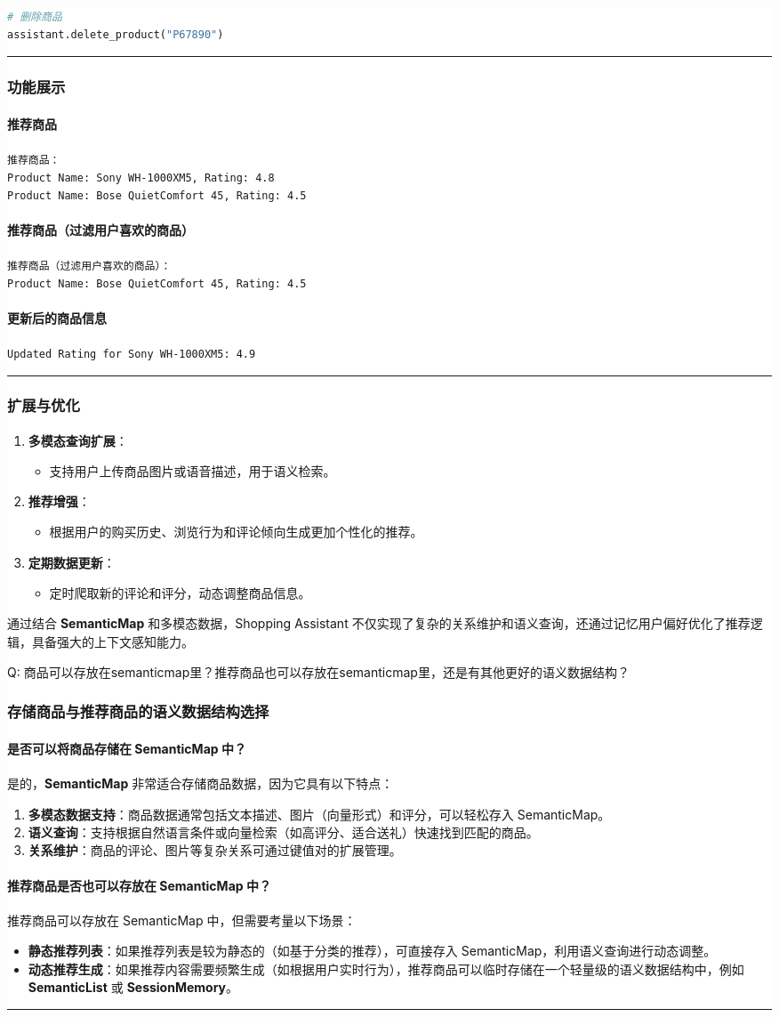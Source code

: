 ```python
# 删除商品
assistant.delete_product("P67890")
```

---

### **功能展示**

#### **推荐商品**

```plaintext
推荐商品：
Product Name: Sony WH-1000XM5, Rating: 4.8
Product Name: Bose QuietComfort 45, Rating: 4.5
```

#### **推荐商品（过滤用户喜欢的商品）**

```plaintext
推荐商品（过滤用户喜欢的商品）：
Product Name: Bose QuietComfort 45, Rating: 4.5
```

#### **更新后的商品信息**

```plaintext
Updated Rating for Sony WH-1000XM5: 4.9
```

---

### **扩展与优化**

1. **多模态查询扩展**：
   - 支持用户上传商品图片或语音描述，用于语义检索。

2. **推荐增强**：
   - 根据用户的购买历史、浏览行为和评论倾向生成更加个性化的推荐。

3. **定期数据更新**：
   - 定时爬取新的评论和评分，动态调整商品信息。

通过结合 **SemanticMap** 和多模态数据，Shopping Assistant 不仅实现了复杂的关系维护和语义查询，还通过记忆用户偏好优化了推荐逻辑，具备强大的上下文感知能力。

Q: 商品可以存放在semanticmap里？推荐商品也可以存放在semanticmap里，还是有其他更好的语义数据结构？

### **存储商品与推荐商品的语义数据结构选择**

#### **是否可以将商品存储在 SemanticMap 中？**
是的，**SemanticMap** 非常适合存储商品数据，因为它具有以下特点：
1. **多模态数据支持**：商品数据通常包括文本描述、图片（向量形式）和评分，可以轻松存入 SemanticMap。
2. **语义查询**：支持根据自然语言条件或向量检索（如高评分、适合送礼）快速找到匹配的商品。
3. **关系维护**：商品的评论、图片等复杂关系可通过键值对的扩展管理。

#### **推荐商品是否也可以存放在 SemanticMap 中？**
推荐商品可以存放在 SemanticMap 中，但需要考量以下场景：
- **静态推荐列表**：如果推荐列表是较为静态的（如基于分类的推荐），可直接存入 SemanticMap，利用语义查询进行动态调整。
- **动态推荐生成**：如果推荐内容需要频繁生成（如根据用户实时行为），推荐商品可以临时存储在一个轻量级的语义数据结构中，例如 **SemanticList** 或 **SessionMemory**。

---